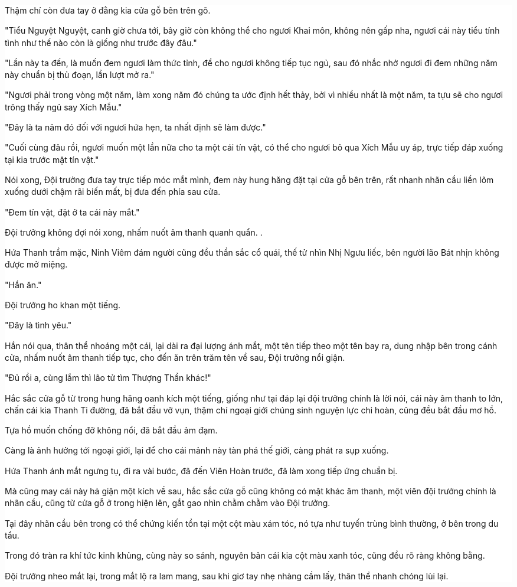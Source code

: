 Thậm chí còn đưa tay ở đằng kia cửa gỗ bên trên gõ.

"Tiểu Nguyệt Nguyệt, canh giờ chưa tới, bây giờ còn không thể cho ngươi Khai môn, không nên gấp nha, ngươi cái này tiểu tính tình như thế nào còn là giống như trước đây đâu."

"Lần này ta đến, là muốn đem ngươi làm thức tỉnh, để cho ngươi không tiếp tục ngủ, sau đó nhắc nhở ngươi đi đem những năm này chuẩn bị thủ đoạn, lần lượt mở ra."

"Ngươi phải trong vòng một năm, làm xong năm đó chúng ta ước định hết thảy, bởi vì nhiều nhất là một năm, ta tựu sẽ cho ngươi trông thấy ngủ say Xích Mẫu."

"Đây là ta năm đó đối với ngươi hứa hẹn, ta nhất định sẽ làm được."

"Cuối cùng đâu rồi, ngươi muốn một lần nữa cho ta một cái tín vật, có thể cho ngươi bỏ qua Xích Mẫu uy áp, trực tiếp đáp xuống tại kia trước mặt tín vật."

Nói xong, Đội trưởng đưa tay trực tiếp móc mắt mình, đem này hung hăng đặt tại cửa gỗ bên trên, rất nhanh nhãn cầu liền lõm xuống dưới chậm rãi biến mất, bị đưa đến phía sau cửa.

"Đem tín vật, đặt ở ta cái này mắt."

Đội trưởng không đợi nói xong, nhấm nuốt âm thanh quanh quẩn. .

Hứa Thanh trầm mặc, Ninh Viêm đám người cũng đều thần sắc cổ quái, thế tử nhìn Nhị Ngưu liếc, bên người lão Bát nhịn không được mở miệng.

"Hắn ăn."

Đội trưởng ho khan một tiếng.

"Đây là tình yêu."

Hắn nói qua, thân thể nhoáng một cái, lại dài ra đại lượng ánh mắt, một tên tiếp theo một tên bay ra, dung nhập bên trong cánh cửa, nhấm nuốt âm thanh tiếp tục, cho đến ăn trên trăm tên về sau, Đội trưởng nổi giận.

"Đủ rồi a, cùng lắm thì lão tử tìm Thượng Thần khác!"

Hắc sắc cửa gỗ từ trong hung hăng oanh kích một tiếng, giống như tại đáp lại đội trưởng chính là lời nói, cái này âm thanh to lớn, chấn cái kia Thanh Ti đường, đã bắt đầu vỡ vụn, thậm chí ngoại giới chúng sinh nguyện lực chi hoàn, cũng đều bắt đầu mơ hồ.

Tựa hồ muốn chống đỡ không nổi, đã bắt đầu ảm đạm.

Càng là ảnh hưởng tới ngoại giới, lại để cho cái mảnh này tàn phá thế giới, càng phát ra sụp xuống.

Hứa Thanh ánh mắt ngưng tụ, đi ra vài bước, đã đến Viên Hoàn trước, đã làm xong tiếp ứng chuẩn bị.

Mà cũng may cái này hả giận một kích về sau, hắc sắc cửa gỗ cũng không có mặt khác âm thanh, một viên đội trưởng chính là nhãn cầu, cũng từ cửa gỗ ở trong hiện lên, gắt gao nhìn chằm chằm vào Đội trưởng.

Tại đây nhãn cầu bên trong có thể chứng kiến tồn tại một cột màu xám tóc, nó tựa như tuyến trùng bình thường, ở bên trong du tẩu.

Trong đó tràn ra khí tức kinh khủng, cùng này so sánh, nguyên bản cái kia cột màu xanh tóc, cũng đều rõ ràng không bằng.

Đội trưởng nheo mắt lại, trong mắt lộ ra lam mang, sau khi giơ tay nhẹ nhàng cầm lấy, thân thể nhanh chóng lùi lại.
